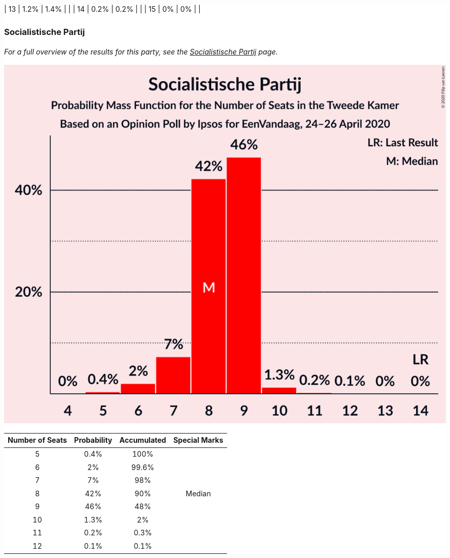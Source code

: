 | 13 | 1.2% | 1.4% |  |
| 14 | 0.2% | 0.2% |  |
| 15 | 0% | 0% |  |

### Socialistische Partij

*For a full overview of the results for this party, see the [Socialistische Partij](party-socialistischepartij.html) page.*

![Graph with seats probability mass function not yet produced](2020-04-26-Ipsos-seats-pmf-socialistischepartij.png "Seats Probability Mass Function")

| Number of Seats | Probability | Accumulated | Special Marks |
|:---------------:|:-----------:|:-----------:|:-------------:|
| 5 | 0.4% | 100% |  |
| 6 | 2% | 99.6% |  |
| 7 | 7% | 98% |  |
| 8 | 42% | 90% | Median |
| 9 | 46% | 48% |  |
| 10 | 1.3% | 2% |  |
| 11 | 0.2% | 0.3% |  |
| 12 | 0.1% | 0.1% |  |
